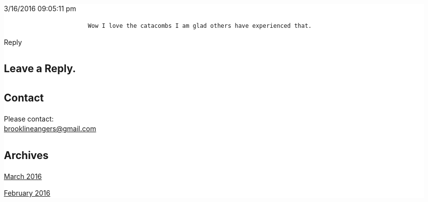 3/16/2016 09:05:11 pm

							Wow I love the catacombs I am glad others have experienced that.
					

Reply
									

  
  
  

Leave a Reply.
--------------

Contact
-------

Please contact:   
​brooklineangers@gmail.com

Archives
--------

[March 2016](/2015-16-french-trip-blog/archives/03-2016)
		  
[February 2016](/2015-16-french-trip-blog/archives/02-2016)